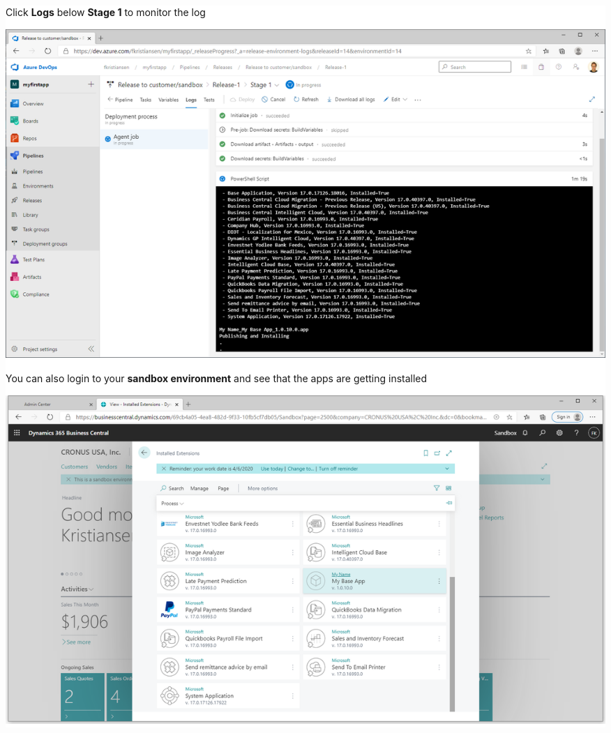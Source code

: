 Click **Logs** below **Stage 1** to monitor the log

![](Docs/image-72.png)

You can also login to your **sandbox environment** and see that the apps are getting installed

![](Docs/image-73.png)
